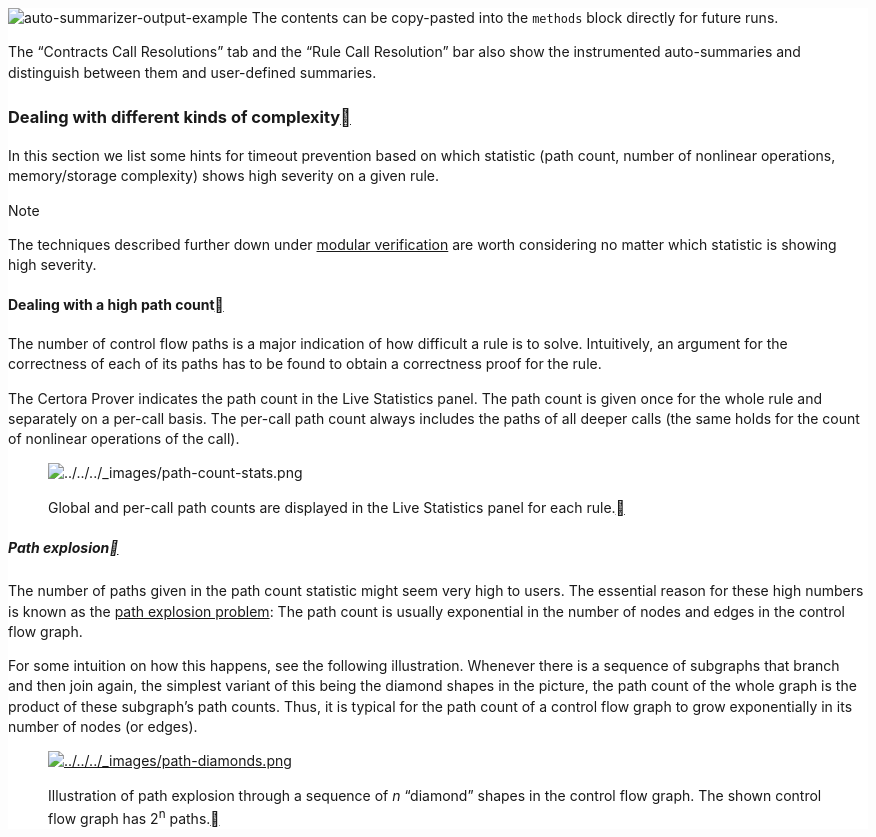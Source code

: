 <img alt="auto-summarizer-output-example" src="../../../_images/auto-summarizer-output-example.png" width="836" height="58">
The contents can be copy-pasted into the <code class="docutils literal notranslate"><span class="pre">methods</span></code> block directly for future runs.</p>
<p>The “Contracts Call Resolutions” tab and the “Rule Call Resolution” bar also show
the instrumented auto-summaries and distinguish between them and user-defined summaries.</p>
</section>
</section>
<section id="dealing-with-different-kinds-of-complexity">
<span id="dealing-with-complexity"></span><h3>Dealing with different kinds of complexity<a class="headerlink" href="#dealing-with-different-kinds-of-complexity" title="Link to this heading"></a></h3>
<p>In this section we list some hints for timeout prevention based on which
statistic (path count, number of nonlinear operations, memory/storage
complexity) shows high severity on a given rule.</p>
<div class="admonition note">
<p class="admonition-title">Note</p>
<p>The techniques described further down under <a class="reference internal" href="#modular-verification"><span class="std std-ref">modular verification</span></a>
are worth considering no matter which statistic is showing high severity.</p>
</div>
<section id="dealing-with-a-high-path-count">
<span id="high-path-count"></span><h4>Dealing with a high path count<a class="headerlink" href="#dealing-with-a-high-path-count" title="Link to this heading"></a></h4>
<p>The number of control flow paths is a major indication of how difficult a rule
is to solve. Intuitively, an argument for the correctness of each of its paths has to be found to obtain a correctness proof for the rule.</p>
<p>The Certora Prover indicates the path count in the Live Statistics panel.
The path count is given once for the whole rule and separately on a per-call
basis.
The per-call path count always includes the paths of all deeper calls (the
same holds for the count of nonlinear operations of the call).</p>
<figure class="align-default" id="path-count-stats">
<img alt="../../../_images/path-count-stats.png" src="../../../_images/path-count-stats.png" width="541" height="665">
<figcaption>
<p><span class="caption-text">Global and per-call path counts are displayed in the Live Statistics panel for
each rule.</span><a class="headerlink" href="#path-count-stats" title="Link to this image"></a></p>
</figcaption>
</figure>
<section id="path-explosion">
<h5>Path explosion<a class="headerlink" href="#path-explosion" title="Link to this heading"></a></h5>
<p>The number of paths given in the path count statistic might seem very high
to users. The essential reason for these high numbers is known as the
<a class="reference external" href="https://en.wikipedia.org/wiki/Path_explosion">path explosion problem</a>: The path count
is usually exponential in the number of nodes and edges in the control flow graph.</p>
<p>For some intuition on how this happens, see the following illustration. Whenever there
is a sequence of subgraphs that branch and then join again, the simplest variant of this
being the diamond shapes in the picture, the path count of the whole graph is the product
of these subgraph’s path counts. Thus, it is typical for the path count of a control flow
graph to grow exponentially in its number of nodes (or edges).</p>
<figure class="align-default" id="path-diamonds">
<a class="reference internal image-reference" href="../../../_images/path-diamonds.png"><img alt="../../../_images/path-diamonds.png" src="../../../_images/path-diamonds.png" style="height: 400px;"></a>
<figcaption>
<p><span class="caption-text">Illustration of path explosion through a sequence of <em>n</em> “diamond” shapes in the control
flow graph. The shown control flow graph has 2<sup>n</sup> paths.</span><a class="headerlink" href="#path-diamonds" title="Link to this image"></a></p>
</figcaption>
</figure>